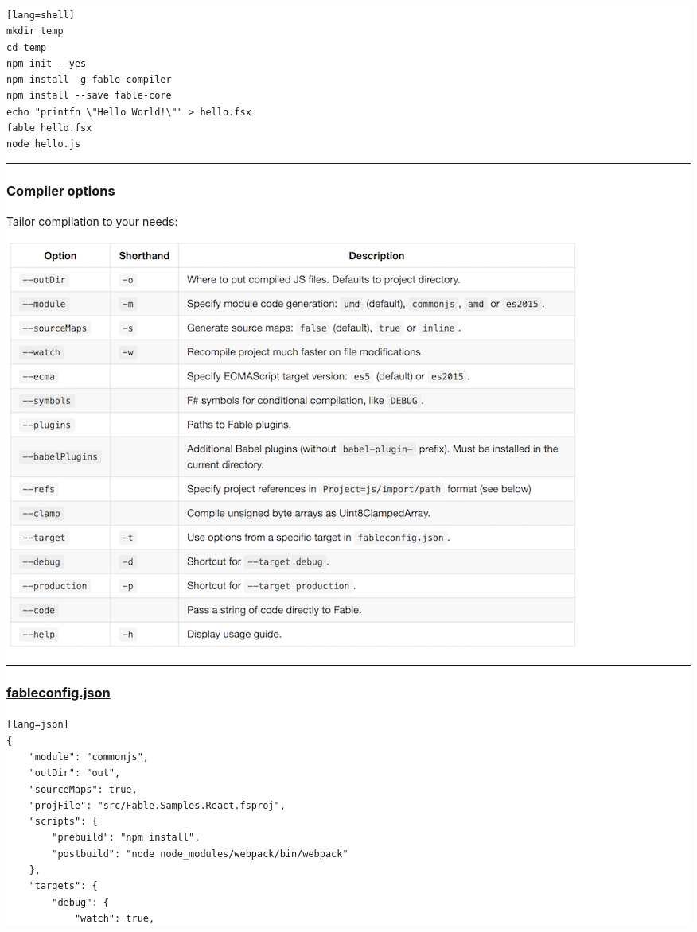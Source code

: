     [lang=shell]
    mkdir temp
    cd temp
    npm init --yes
    npm install -g fable-compiler
    npm install --save fable-core
    echo "printfn \"Hello World!\"" > hello.fsx
    fable hello.fsx
    node hello.js


---


### Compiler options

[Tailor compilation](http://fable-compiler.github.io/docs/compiling.html#CLI-options) to your needs:

![CLI options](images/cli.png)

---


### [fableconfig.json](https://github.com/fsprojects/Fable/blob/master/docs/compiling.md#fableconfigjson)

    [lang=json]
    {
        "module": "commonjs",
        "outDir": "out",
        "sourceMaps": true,
        "projFile": "src/Fable.Samples.React.fsproj",
        "scripts": {
            "prebuild": "npm install",
            "postbuild": "node node_modules/webpack/bin/webpack"
        },
        "targets": {
            "debug": {
                "watch": true,